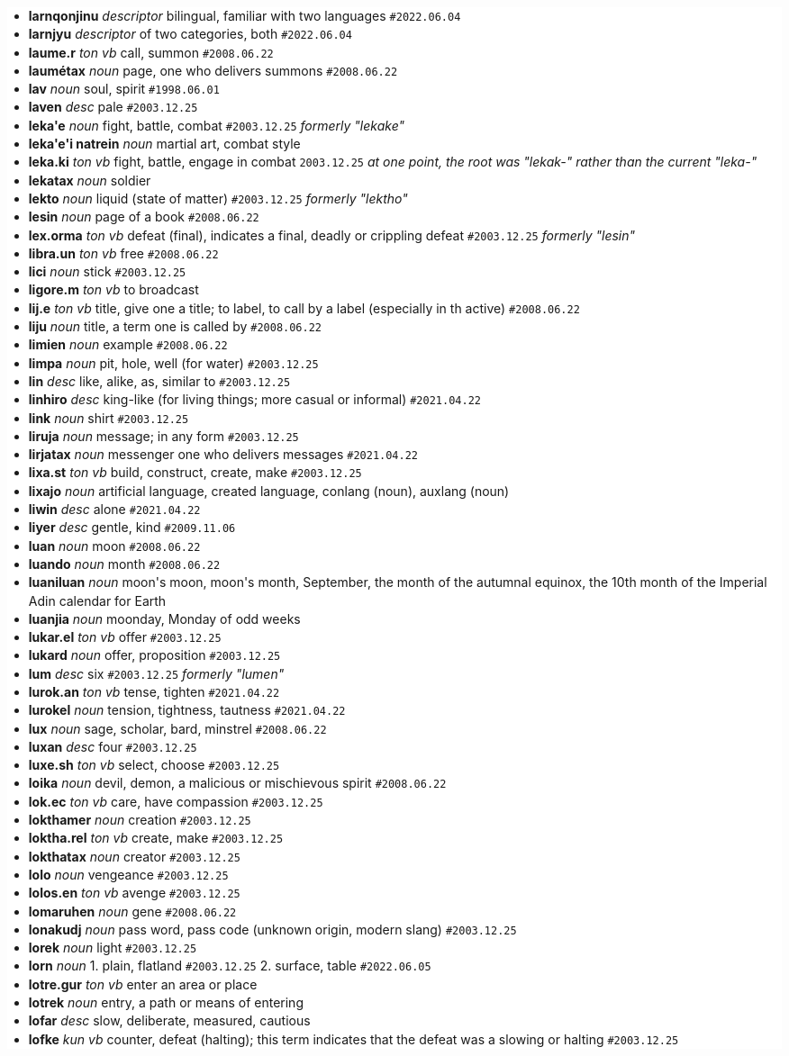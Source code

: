 + **larnqonjinu** _descriptor_ bilingual, familiar with two languages `#2022.06.04`
+ **larnjyu** _descriptor_ of two categories, both `#2022.06.04`
+ **laume.r** _ton vb_ call, summon `#2008.06.22`
+ **laumétax** _noun_ page, one who delivers summons `#2008.06.22`
+ **lav** _noun_ soul, spirit `#1998.06.01`
+ **laven** _desc_ pale `#2003.12.25`
+ **leka'e** _noun_ fight, battle, combat `#2003.12.25` _formerly "lekake"_
+ **leka'e'i natrein** _noun_ martial art, combat style
+ **leka.ki** _ton vb_ fight, battle, engage in combat `2003.12.25` _at one point, the root was "lekak-" rather than the current "leka-"_
+ **lekatax** _noun_ soldier
+ **lekto** _noun_ liquid (state of matter) `#2003.12.25` _formerly "lektho"_
+ **lesin** _noun_ page of a book `#2008.06.22`
+ **lex.orma** _ton vb_ defeat (final), indicates a final, deadly or crippling defeat `#2003.12.25` _formerly "lesin"_
+ **libra.un** _ton vb_ free `#2008.06.22`
+ **lici** _noun_ stick `#2003.12.25`
+ **ligore.m** _ton vb_ to broadcast
+ **lij.e** _ton vb_ title, give one a title; to label, to call by a label (especially in th active) `#2008.06.22`
+ **liju** _noun_ title, a term one is called by `#2008.06.22`
+ **limien** _noun_ example `#2008.06.22`
+ **limpa** _noun_ pit, hole, well (for water) `#2003.12.25`
+ **lin** _desc_ like, alike, as, similar to `#2003.12.25`
+ **linhiro** _desc_ king-like (for living things; more casual or informal) `#2021.04.22`
+ **link** _noun_ shirt `#2003.12.25`
+ **liruja** _noun_ message; in any form `#2003.12.25`
+ **lirjatax** _noun_ messenger one who delivers messages `#2021.04.22`
+ **lixa.st** _ton vb_ build, construct, create, make `#2003.12.25`
+ **lixajo** _noun_ artificial language, created language, conlang (noun), auxlang (noun)
+ **liwin** _desc_ alone `#2021.04.22`
+ **liyer** _desc_ gentle, kind `#2009.11.06`
+ **luan** _noun_ moon `#2008.06.22`
+ **luando** _noun_ month `#2008.06.22`
+ **luaniluan** _noun_ moon's moon, moon's month, September, the month of the autumnal equinox, the 10th month of the Imperial Adin calendar for Earth
+ **luanjia** _noun_ moonday, Monday of odd weeks
+ **lukar.el** _ton vb_ offer `#2003.12.25`
+ **lukard** _noun_ offer, proposition `#2003.12.25`
+ **lum** _desc_ six `#2003.12.25` _formerly "lumen"_
+ **lurok.an** _ton vb_ tense, tighten `#2021.04.22`
+ **lurokel** _noun_ tension, tightness, tautness `#2021.04.22`
+ **lux** _noun_ sage, scholar, bard, minstrel `#2008.06.22`
+ **luxan** _desc_ four `#2003.12.25`
+ **luxe.sh** _ton vb_ select, choose `#2003.12.25`
+ **loika** _noun_ devil, demon, a malicious or mischievous spirit `#2008.06.22`
+ **lok.ec** _ton vb_ care, have compassion `#2003.12.25`
+ **lokthamer** _noun_ creation `#2003.12.25`
+ **loktha.rel** _ton vb_ create, make `#2003.12.25`
+ **lokthatax** _noun_ creator `#2003.12.25`
+ **lolo** _noun_ vengeance `#2003.12.25`
+ **lolos.en** _ton vb_ avenge `#2003.12.25`
+ **lomaruhen** _noun_ gene `#2008.06.22`
+ **lonakudj** _noun_ pass word, pass code (unknown origin, modern slang) `#2003.12.25`
+ **lorek** _noun_ light `#2003.12.25`
+ **lorn** _noun_ 1. plain, flatland `#2003.12.25` 2. surface, table `#2022.06.05`
+ **lotre.gur** _ton vb_ enter an area or place
+ **lotrek** _noun_ entry, a path or means of entering
+ **lofar** _desc_ slow, deliberate, measured, cautious
+ **lofke** _kun vb_ counter, defeat (halting); this term indicates that the defeat was a slowing or halting `#2003.12.25`
